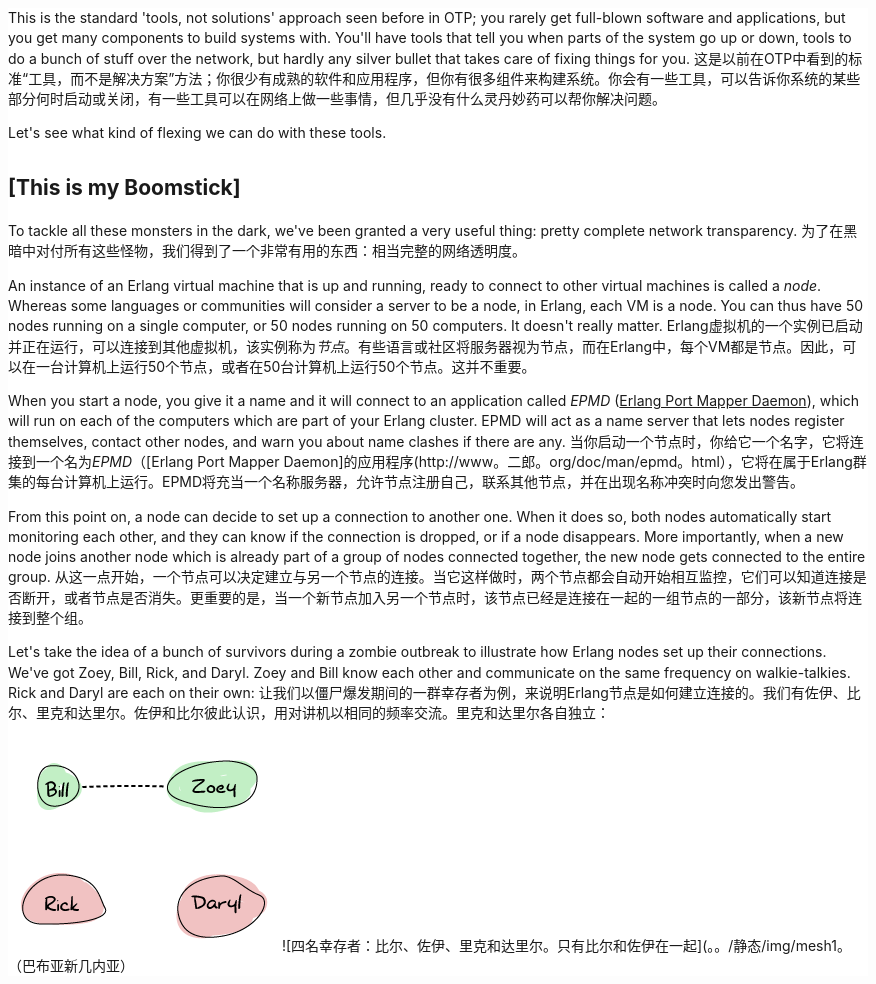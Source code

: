 This is the standard 'tools, not solutions' approach seen before in OTP; you rarely get full-blown software and applications, but you get many components to build systems with. You'll have tools that tell you when parts of the system go up or down, tools to do a bunch of stuff over the network, but hardly any silver bullet that takes care of fixing things for you.
这是以前在OTP中看到的标准“工具，而不是解决方案”方法；你很少有成熟的软件和应用程序，但你有很多组件来构建系统。你会有一些工具，可以告诉你系统的某些部分何时启动或关闭，有一些工具可以在网络上做一些事情，但几乎没有什么灵丹妙药可以帮你解决问题。

Let's see what kind of flexing we can do with these tools.

## [This is my Boomstick]

To tackle all these monsters in the dark, we've been granted a very useful thing: pretty complete network transparency.
为了在黑暗中对付所有这些怪物，我们得到了一个非常有用的东西：相当完整的网络透明度。

An instance of an Erlang virtual machine that is up and running, ready to connect to other virtual machines is called a *node*. Whereas some languages or communities will consider a server to be a node, in Erlang, each VM is a node. You can thus have 50 nodes running on a single computer, or 50 nodes running on 50 computers. It doesn't really matter.
Erlang虚拟机的一个实例已启动并正在运行，可以连接到其他虚拟机，该实例称为*节点*。有些语言或社区将服务器视为节点，而在Erlang中，每个VM都是节点。因此，可以在一台计算机上运行50个节点，或者在50台计算机上运行50个节点。这并不重要。

When you start a node, you give it a name and it will connect to an application called *EPMD* ([Erlang Port Mapper Daemon](http://www.erlang.org/doc/man/epmd.html)), which will run on each of the computers which are part of your Erlang cluster. EPMD will act as a name server that lets nodes register themselves, contact other nodes, and warn you about name clashes if there are any.
当你启动一个节点时，你给它一个名字，它将连接到一个名为*EPMD*（[Erlang Port Mapper Daemon]的应用程序(http://www。二郎。org/doc/man/epmd。html），它将在属于Erlang群集的每台计算机上运行。EPMD将充当一个名称服务器，允许节点注册自己，联系其他节点，并在出现名称冲突时向您发出警告。

From this point on, a node can decide to set up a connection to another one. When it does so, both nodes automatically start monitoring each other, and they can know if the connection is dropped, or if a node disappears. More importantly, when a new node joins another node which is already part of a group of nodes connected together, the new node gets connected to the entire group.
从这一点开始，一个节点可以决定建立与另一个节点的连接。当它这样做时，两个节点都会自动开始相互监控，它们可以知道连接是否断开，或者节点是否消失。更重要的是，当一个新节点加入另一个节点时，该节点已经是连接在一起的一组节点的一部分，该新节点将连接到整个组。

Let's take the idea of a bunch of survivors during a zombie outbreak to illustrate how Erlang nodes set up their connections. We've got Zoey, Bill, Rick, and Daryl. Zoey and Bill know each other and communicate on the same frequency on walkie-talkies. Rick and Daryl are each on their own:
让我们以僵尸爆发期间的一群幸存者为例，来说明Erlang节点是如何建立连接的。我们有佐伊、比尔、里克和达里尔。佐伊和比尔彼此认识，用对讲机以相同的频率交流。里克和达里尔各自独立：

![Four survivors: Bill, Zoey, Rick and Daryl. Only Bill and Zoey are connected together](../img/mesh1.png)
![四名幸存者：比尔、佐伊、里克和达里尔。只有比尔和佐伊在一起](。。/静态/img/mesh1。（巴布亚新几内亚）
